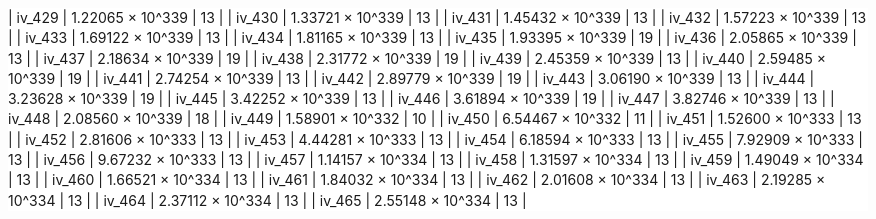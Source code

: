 | iv_429 | 1.22065 × 10^339 | 13 |
| iv_430 | 1.33721 × 10^339 | 13 |
| iv_431 | 1.45432 × 10^339 | 13 |
| iv_432 | 1.57223 × 10^339 | 13 |
| iv_433 | 1.69122 × 10^339 | 13 |
| iv_434 | 1.81165 × 10^339 | 13 |
| iv_435 | 1.93395 × 10^339 | 19 |
| iv_436 | 2.05865 × 10^339 | 13 |
| iv_437 | 2.18634 × 10^339 | 19 |
| iv_438 | 2.31772 × 10^339 | 19 |
| iv_439 | 2.45359 × 10^339 | 13 |
| iv_440 | 2.59485 × 10^339 | 19 |
| iv_441 | 2.74254 × 10^339 | 13 |
| iv_442 | 2.89779 × 10^339 | 19 |
| iv_443 | 3.06190 × 10^339 | 13 |
| iv_444 | 3.23628 × 10^339 | 19 |
| iv_445 | 3.42252 × 10^339 | 13 |
| iv_446 | 3.61894 × 10^339 | 19 |
| iv_447 | 3.82746 × 10^339 | 13 |
| iv_448 | 2.08560 × 10^339 | 18 |
| iv_449 | 1.58901 × 10^332 | 10 |
| iv_450 | 6.54467 × 10^332 | 11 |
| iv_451 | 1.52600 × 10^333 | 13 |
| iv_452 | 2.81606 × 10^333 | 13 |
| iv_453 | 4.44281 × 10^333 | 13 |
| iv_454 | 6.18594 × 10^333 | 13 |
| iv_455 | 7.92909 × 10^333 | 13 |
| iv_456 | 9.67232 × 10^333 | 13 |
| iv_457 | 1.14157 × 10^334 | 13 |
| iv_458 | 1.31597 × 10^334 | 13 |
| iv_459 | 1.49049 × 10^334 | 13 |
| iv_460 | 1.66521 × 10^334 | 13 |
| iv_461 | 1.84032 × 10^334 | 13 |
| iv_462 | 2.01608 × 10^334 | 13 |
| iv_463 | 2.19285 × 10^334 | 13 |
| iv_464 | 2.37112 × 10^334 | 13 |
| iv_465 | 2.55148 × 10^334 | 13 |